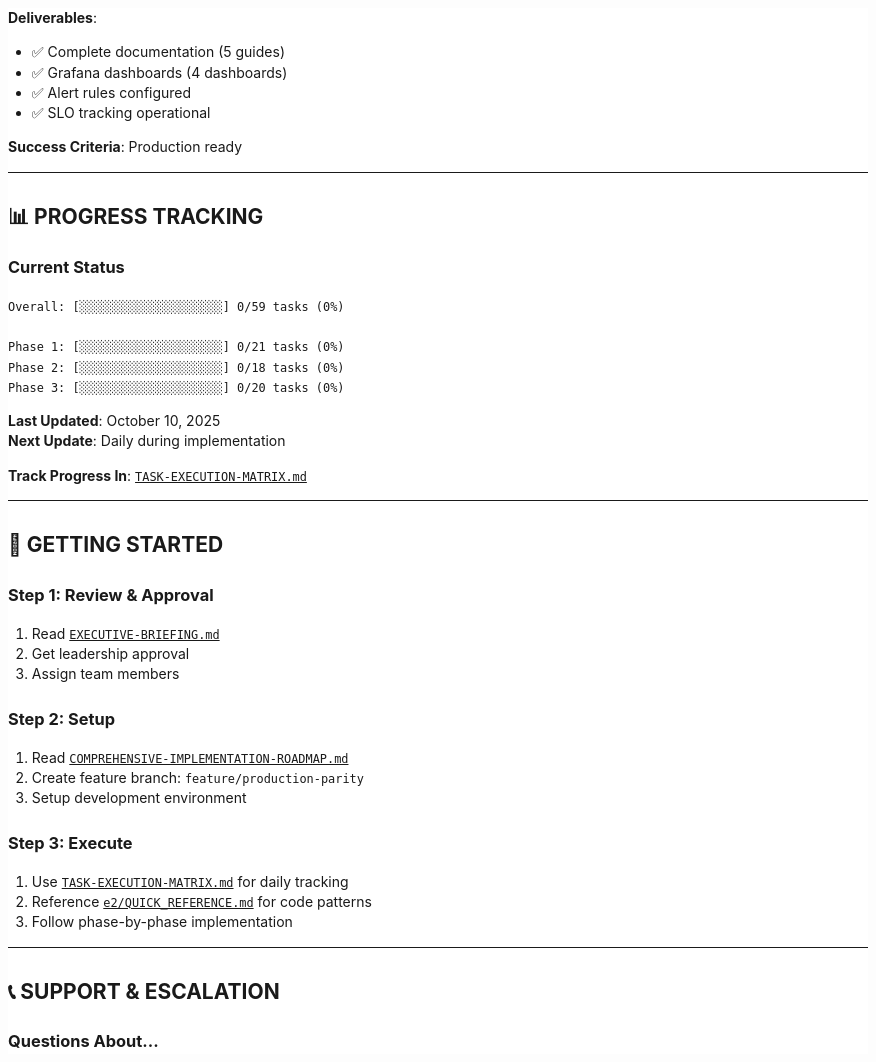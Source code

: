 **Deliverables**:
- ✅ Complete documentation (5 guides)
- ✅ Grafana dashboards (4 dashboards)
- ✅ Alert rules configured
- ✅ SLO tracking operational

**Success Criteria**: Production ready

---

## 📊 PROGRESS TRACKING

### Current Status

```
Overall: [░░░░░░░░░░░░░░░░░░░░] 0/59 tasks (0%)

Phase 1: [░░░░░░░░░░░░░░░░░░░░] 0/21 tasks (0%)
Phase 2: [░░░░░░░░░░░░░░░░░░░░] 0/18 tasks (0%)
Phase 3: [░░░░░░░░░░░░░░░░░░░░] 0/20 tasks (0%)
```

**Last Updated**: October 10, 2025  
**Next Update**: Daily during implementation

**Track Progress In**: [`TASK-EXECUTION-MATRIX.md`](./TASK-EXECUTION-MATRIX.md)

---

## 🚀 GETTING STARTED

### Step 1: Review & Approval
1. Read [`EXECUTIVE-BRIEFING.md`](./EXECUTIVE-BRIEFING.md)
2. Get leadership approval
3. Assign team members

### Step 2: Setup
1. Read [`COMPREHENSIVE-IMPLEMENTATION-ROADMAP.md`](./COMPREHENSIVE-IMPLEMENTATION-ROADMAP.md)
2. Create feature branch: `feature/production-parity`
3. Setup development environment

### Step 3: Execute
1. Use [`TASK-EXECUTION-MATRIX.md`](./TASK-EXECUTION-MATRIX.md) for daily tracking
2. Reference [`e2/QUICK_REFERENCE.md`](./e2/QUICK_REFERENCE.md) for code patterns
3. Follow phase-by-phase implementation

---

## 📞 SUPPORT & ESCALATION

### Questions About...
